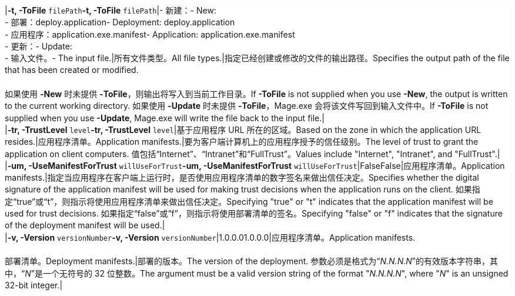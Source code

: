|<span data-ttu-id="01554-253">**-t, -ToFile** `filePath`</span><span class="sxs-lookup"><span data-stu-id="01554-253">**-t, -ToFile** `filePath`</span></span>|<span data-ttu-id="01554-254">-   新建：</span><span class="sxs-lookup"><span data-stu-id="01554-254">-   New:</span></span><br /><span data-ttu-id="01554-255">-   部署：deploy.application</span><span class="sxs-lookup"><span data-stu-id="01554-255">-   Deployment: deploy.application</span></span><br /><span data-ttu-id="01554-256">-   应用程序：application.exe.manifest</span><span class="sxs-lookup"><span data-stu-id="01554-256">-   Application: application.exe.manifest</span></span><br /><span data-ttu-id="01554-257">-   更新：</span><span class="sxs-lookup"><span data-stu-id="01554-257">-   Update:</span></span><br /><span data-ttu-id="01554-258">-   输入文件。</span><span class="sxs-lookup"><span data-stu-id="01554-258">-   The input file.</span></span>|<span data-ttu-id="01554-259">所有文件类型。</span><span class="sxs-lookup"><span data-stu-id="01554-259">All file types.</span></span>|<span data-ttu-id="01554-260">指定已经创建或修改的文件的输出路径。</span><span class="sxs-lookup"><span data-stu-id="01554-260">Specifies the output path of the file that has been created or modified.</span></span><br /><br /> <span data-ttu-id="01554-261">如果使用 **-New** 时未提供 **-ToFile**，则输出将写入到当前工作目录。</span><span class="sxs-lookup"><span data-stu-id="01554-261">If **-ToFile** is not supplied when you use **-New**, the output is written to the current working directory.</span></span> <span data-ttu-id="01554-262">如果使用 **-Update** 时未提供 **-ToFile**，Mage.exe 会将该文件写回到输入文件中。</span><span class="sxs-lookup"><span data-stu-id="01554-262">If **-ToFile** is not supplied when you use **-Update**, Mage.exe will write the file back to the input file.</span></span>|  
|<span data-ttu-id="01554-263">**-tr, -TrustLevel** `level`</span><span class="sxs-lookup"><span data-stu-id="01554-263">**-tr, -TrustLevel** `level`</span></span>|<span data-ttu-id="01554-264">基于应用程序 URL 所在的区域。</span><span class="sxs-lookup"><span data-stu-id="01554-264">Based on the zone in which the application URL resides.</span></span>|<span data-ttu-id="01554-265">应用程序清单。</span><span class="sxs-lookup"><span data-stu-id="01554-265">Application manifests.</span></span>|<span data-ttu-id="01554-266">要为客户端计算机上的应用程序授予的信任级别。</span><span class="sxs-lookup"><span data-stu-id="01554-266">The level of trust to grant the application on client computers.</span></span> <span data-ttu-id="01554-267">值包括“Internet”、“Intranet”和“FullTrust”。</span><span class="sxs-lookup"><span data-stu-id="01554-267">Values include "Internet", "Intranet", and "FullTrust".</span></span>|  
|<span data-ttu-id="01554-268">**-um, -UseManifestForTrust** `willUseForTrust`</span><span class="sxs-lookup"><span data-stu-id="01554-268">**-um, -UseManifestForTrust** `willUseForTrust`</span></span>|<span data-ttu-id="01554-269">False</span><span class="sxs-lookup"><span data-stu-id="01554-269">False</span></span>|<span data-ttu-id="01554-270">应用程序清单。</span><span class="sxs-lookup"><span data-stu-id="01554-270">Application manifests.</span></span>|<span data-ttu-id="01554-271">指定当应用程序在客户端上运行时，是否使用应用程序清单的数字签名来做出信任决定。</span><span class="sxs-lookup"><span data-stu-id="01554-271">Specifies whether the digital signature of the application manifest will be used for making trust decisions when the application runs on the client.</span></span> <span data-ttu-id="01554-272">如果指定“true”或“t”，则指示将使用应用程序清单来做出信任决定。</span><span class="sxs-lookup"><span data-stu-id="01554-272">Specifying "true" or "t" indicates that the application manifest will be used for trust decisions.</span></span> <span data-ttu-id="01554-273">如果指定“false”或“f”，则指示将使用部署清单的签名。</span><span class="sxs-lookup"><span data-stu-id="01554-273">Specifying "false" or "f" indicates that the signature of the deployment manifest will be used.</span></span>|  
|<span data-ttu-id="01554-274">**-v, -Version** `versionNumber`</span><span class="sxs-lookup"><span data-stu-id="01554-274">**-v, -Version** `versionNumber`</span></span>|<span data-ttu-id="01554-275">1.0.0.0</span><span class="sxs-lookup"><span data-stu-id="01554-275">1.0.0.0</span></span>|<span data-ttu-id="01554-276">应用程序清单。</span><span class="sxs-lookup"><span data-stu-id="01554-276">Application manifests.</span></span><br /><br /> <span data-ttu-id="01554-277">部署清单。</span><span class="sxs-lookup"><span data-stu-id="01554-277">Deployment manifests.</span></span>|<span data-ttu-id="01554-278">部署的版本。</span><span class="sxs-lookup"><span data-stu-id="01554-278">The version of the deployment.</span></span> <span data-ttu-id="01554-279">参数必须是格式为“*N.N.N.N*”的有效版本字符串，其中，“*N*”是一个无符号的 32 位整数。</span><span class="sxs-lookup"><span data-stu-id="01554-279">The argument must be a valid version string of the format "*N.N.N.N*", where "*N*" is an unsigned 32-bit integer.</span></span>|  